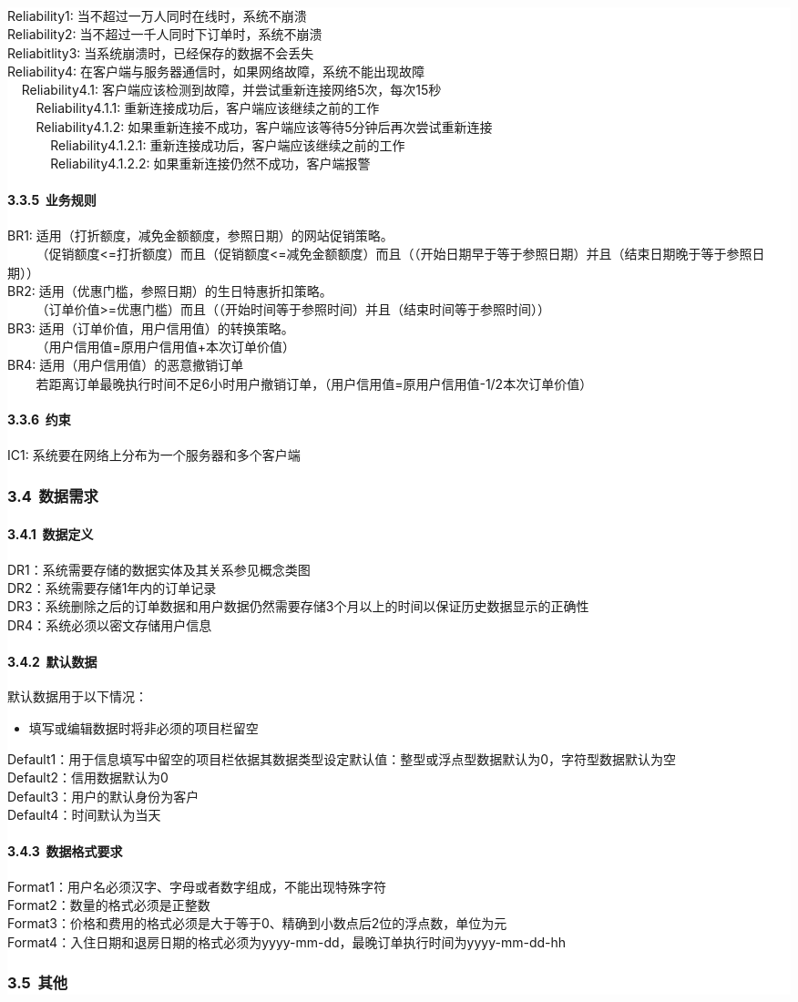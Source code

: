 Reliability1: 当不超过一万人同时在线时，系统不崩溃<br />Reliability2: 当不超过一千人同时下订单时，系统不崩溃<br />Reliabitlity3: 当系统崩溃时，已经保存的数据不会丢失<br />Reliability4: 在客户端与服务器通信时，如果网络故障，系统不能出现故障<br />    Reliability4.1: 客户端应该检测到故障，并尝试重新连接网络5次，每次15秒<br />        Reliability4.1.1: 重新连接成功后，客户端应该继续之前的工作<br />        Reliability4.1.2: 如果重新连接不成功，客户端应该等待5分钟后再次尝试重新连接<br />            Reliability4.1.2.1: 重新连接成功后，客户端应该继续之前的工作<br />            Reliability4.1.2.2: 如果重新连接仍然不成功，客户端报警
<a name="340713c0"></a>
#### 3.3.5  业务规则
BR1: 适用（打折额度，减免金额额度，参照日期）的网站促销策略。<br />        （促销额度<=打折额度）而且（促销额度<=减免金额额度）而且（（开始日期早于等于参照日期）并且（结束日期晚于等于参照日期））<br />BR2: 适用（优惠门槛，参照日期）的生日特惠折扣策略。<br />        （订单价值>=优惠门槛）而且（（开始时间等于参照时间）并且（结束时间等于参照时间））<br />BR3: 适用（订单价值，用户信用值）的转换策略。<br />        （用户信用值=原用户信用值+本次订单价值）<br />BR4: 适用（用户信用值）的恶意撤销订单<br />        若距离订单最晚执行时间不足6小时用户撤销订单，（用户信用值=原用户信用值-1/2本次订单价值）
<a name="13c78d18"></a>
#### 3.3.6  约束
IC1: 系统要在网络上分布为一个服务器和多个客户端
<a name="8290e05f"></a>
### 3.4  数据需求


<a name="1bc1e05c"></a>
#### 3.4.1  数据定义
DR1：系统需要存储的数据实体及其关系参见概念类图<br />DR2：系统需要存储1年内的订单记录<br />DR3：系统删除之后的订单数据和用户数据仍然需要存储3个月以上的时间以保证历史数据显示的正确性<br />DR4：系统必须以密文存储用户信息
<a name="d92d09cd"></a>
#### 3.4.2  默认数据
默认数据用于以下情况：

- 填写或编辑数据时将非必须的项目栏留空

Default1：用于信息填写中留空的项目栏依据其数据类型设定默认值：整型或浮点型数据默认为0，字符型数据默认为空<br />Default2：信用数据默认为0<br />Default3：用户的默认身份为客户<br />Default4：时间默认为当天
<a name="c38d6802"></a>
#### 3.4.3  数据格式要求
Format1：用户名必须汉字、字母或者数字组成，不能出现特殊字符<br />Format2：数量的格式必须是正整数<br />Format3：价格和费用的格式必须是大于等于0、精确到小数点后2位的浮点数，单位为元<br />Format4：入住日期和退房日期的格式必须为yyyy-mm-dd，最晚订单执行时间为yyyy-mm-dd-hh
<a name="891684a2"></a>
### 3.5  其他
